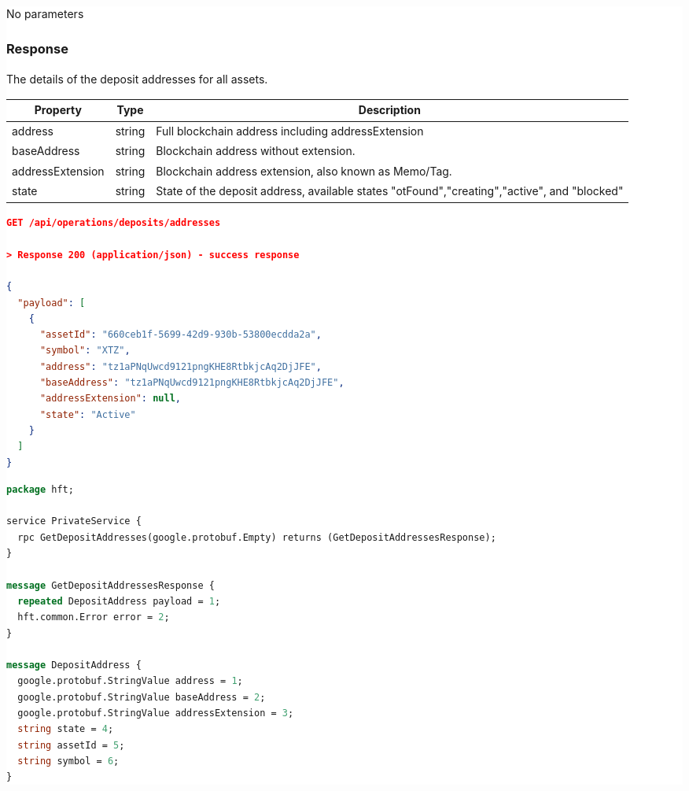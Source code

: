 No parameters

### Response

The details of the deposit addresses for all assets.

Property | Type | Description
-------- | ---- | -----------
address| string | Full blockchain address including addressExtension
baseAddress | string | Blockchain address without extension.
addressExtension | string | Blockchain address extension, also known as Memo/Tag.
state | string | State of the deposit address, available states "otFound","creating","active", and "blocked"


```json
GET /api/operations/deposits/addresses

> Response 200 (application/json) - success response

{
  "payload": [
    {
      "assetId": "660ceb1f-5699-42d9-930b-53800ecdda2a",
      "symbol": "XTZ",
      "address": "tz1aPNqUwcd9121pngKHE8RtbkjcAq2DjJFE",
      "baseAddress": "tz1aPNqUwcd9121pngKHE8RtbkjcAq2DjJFE",
      "addressExtension": null,
      "state": "Active"
    }
  ]
}
```


```protobuf
package hft;

service PrivateService {
  rpc GetDepositAddresses(google.protobuf.Empty) returns (GetDepositAddressesResponse);
}

message GetDepositAddressesResponse {
  repeated DepositAddress payload = 1;
  hft.common.Error error = 2;
}

message DepositAddress {
  google.protobuf.StringValue address = 1;
  google.protobuf.StringValue baseAddress = 2;
  google.protobuf.StringValue addressExtension = 3;
  string state = 4;
  string assetId = 5;
  string symbol = 6;
}
```
